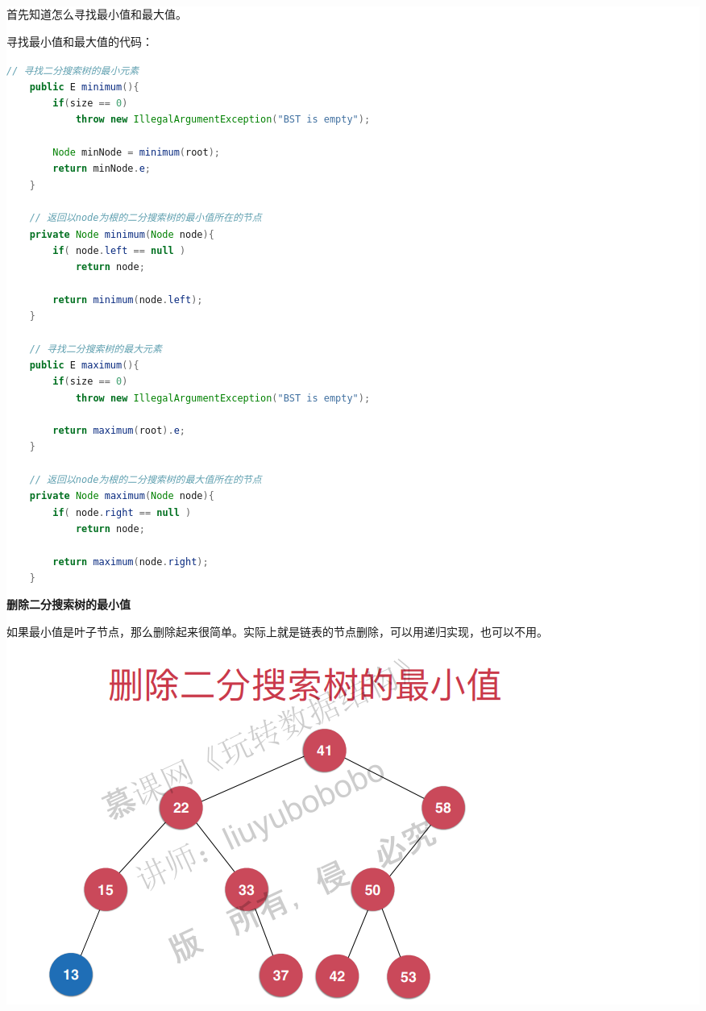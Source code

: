 首先知道怎么寻找最小值和最大值。

寻找最小值和最大值的代码：

```java
// 寻找二分搜索树的最小元素
    public E minimum(){
        if(size == 0)
            throw new IllegalArgumentException("BST is empty");

        Node minNode = minimum(root);
        return minNode.e;
    }

    // 返回以node为根的二分搜索树的最小值所在的节点
    private Node minimum(Node node){
        if( node.left == null )
            return node;

        return minimum(node.left);
    }

    // 寻找二分搜索树的最大元素
    public E maximum(){
        if(size == 0)
            throw new IllegalArgumentException("BST is empty");

        return maximum(root).e;
    }

    // 返回以node为根的二分搜索树的最大值所在的节点
    private Node maximum(Node node){
        if( node.right == null )
            return node;

        return maximum(node.right);
    }
```

**删除二分搜索树的最小值**

如果最小值是叶子节点，那么删除起来很简单。实际上就是链表的节点删除，可以用递归实现，也可以不用。

![BST_4](./pics/BST_4.png)